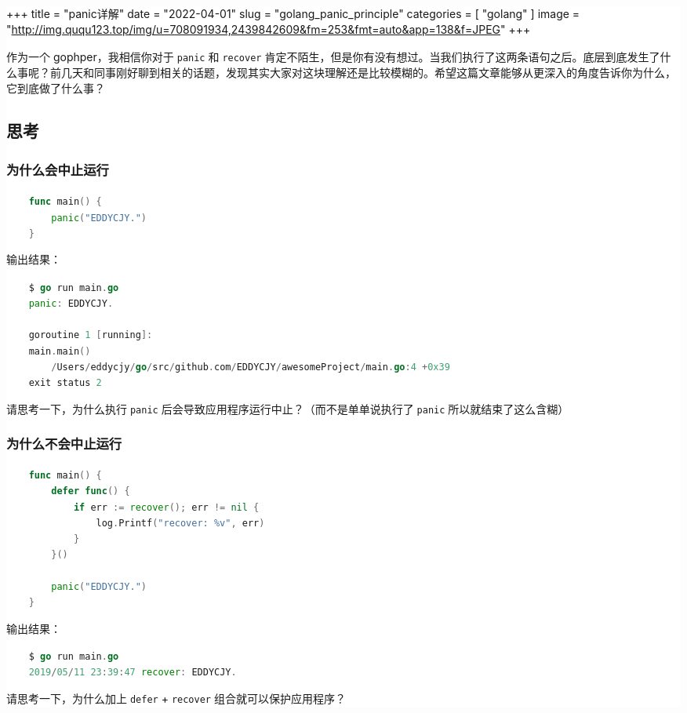 +++
title = "panic详解"
date = "2022-04-01"
slug = "golang_panic_principle"
categories = [
    "golang"
]
image = "http://img.ququ123.top/img/u=708091934,2439842609&fm=253&fmt=auto&app=138&f=JPEG"
+++

作为一个 gophper，我相信你对于 `panic` 和 `recover` 肯定不陌生，但是你有没有想过。当我们执行了这两条语句之后。底层到底发生了什么事呢？前几天和同事刚好聊到相关的话题，发现其实大家对这块理解还是比较模糊的。希望这篇文章能够从更深入的角度告诉你为什么，它到底做了什么事？

思考
---------

### 为什么会中止运行
```go
    func main() {
    	panic("EDDYCJY.")
    }
```
输出结果：
```go
    $ go run main.go
    panic: EDDYCJY.
    
    goroutine 1 [running]:
    main.main()
    	/Users/eddycjy/go/src/github.com/EDDYCJY/awesomeProject/main.go:4 +0x39
    exit status 2
```
请思考一下，为什么执行 `panic` 后会导致应用程序运行中止？（而不是单单说执行了 `panic` 所以就结束了这么含糊）

### 为什么不会中止运行
```go
    func main() {
    	defer func() {
    		if err := recover(); err != nil {
    			log.Printf("recover: %v", err)
    		}
    	}()
    
    	panic("EDDYCJY.")
    }
```

输出结果：
```go
    $ go run main.go 
    2019/05/11 23:39:47 recover: EDDYCJY.
```

请思考一下，为什么加上 `defer` + `recover` 组合就可以保护应用程序？
